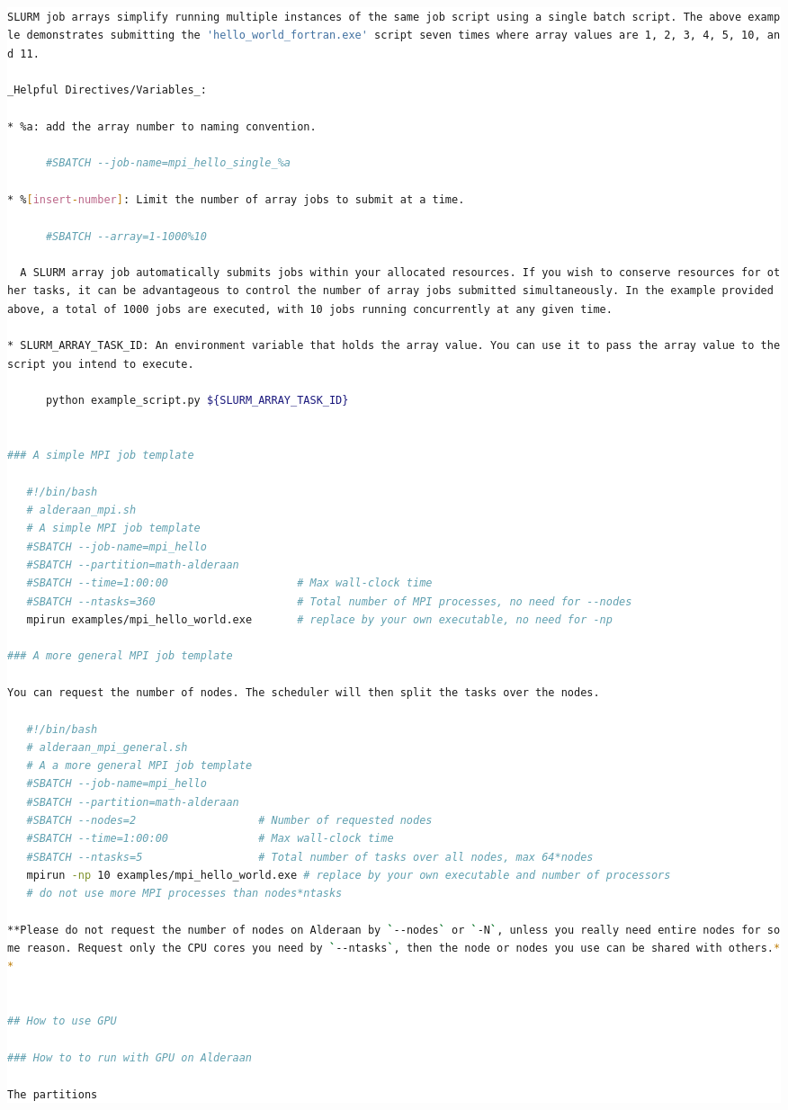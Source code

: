   ```bash
SLURM job arrays simplify running multiple instances of the same job script using a single batch script. The above example demonstrates submitting the 'hello_world_fortran.exe' script seven times where array values are 1, 2, 3, 4, 5, 10, and 11.

_Helpful Directives/Variables_:

* %a: add the array number to naming convention. 

        #SBATCH --job-name=mpi_hello_single_%a

* %[insert-number]: Limit the number of array jobs to submit at a time. 

        #SBATCH --array=1-1000%10

    A SLURM array job automatically submits jobs within your allocated resources. If you wish to conserve resources for other tasks, it can be advantageous to control the number of array jobs submitted simultaneously. In the example provided above, a total of 1000 jobs are executed, with 10 jobs running concurrently at any given time. 

* SLURM_ARRAY_TASK_ID: An environment variable that holds the array value. You can use it to pass the array value to the script you intend to execute.

        python example_script.py ${SLURM_ARRAY_TASK_ID}

 
### A simple MPI job template

     #!/bin/bash
     # alderaan_mpi.sh
     # A simple MPI job template
     #SBATCH --job-name=mpi_hello
     #SBATCH --partition=math-alderaan
     #SBATCH --time=1:00:00                    # Max wall-clock time
     #SBATCH --ntasks=360                      # Total number of MPI processes, no need for --nodes
     mpirun examples/mpi_hello_world.exe       # replace by your own executable, no need for -np

### A more general MPI job template

You can request the number of nodes. The scheduler will then split the tasks over the nodes.

     #!/bin/bash
     # alderaan_mpi_general.sh
     # A a more general MPI job template
     #SBATCH --job-name=mpi_hello
     #SBATCH --partition=math-alderaan    
     #SBATCH --nodes=2                   # Number of requested nodes
     #SBATCH --time=1:00:00              # Max wall-clock time
     #SBATCH --ntasks=5                  # Total number of tasks over all nodes, max 64*nodes
     mpirun -np 10 examples/mpi_hello_world.exe # replace by your own executable and number of processors
     # do not use more MPI processes than nodes*ntasks
     
**Please do not request the number of nodes on Alderaan by `--nodes` or `-N`, unless you really need entire nodes for some reason. Request only the CPU cores you need by `--ntasks`, then the node or nodes you use can be shared with others.**

     
## How to use GPU 

### How to to run with GPU on Alderaan

The partitions 

  ```